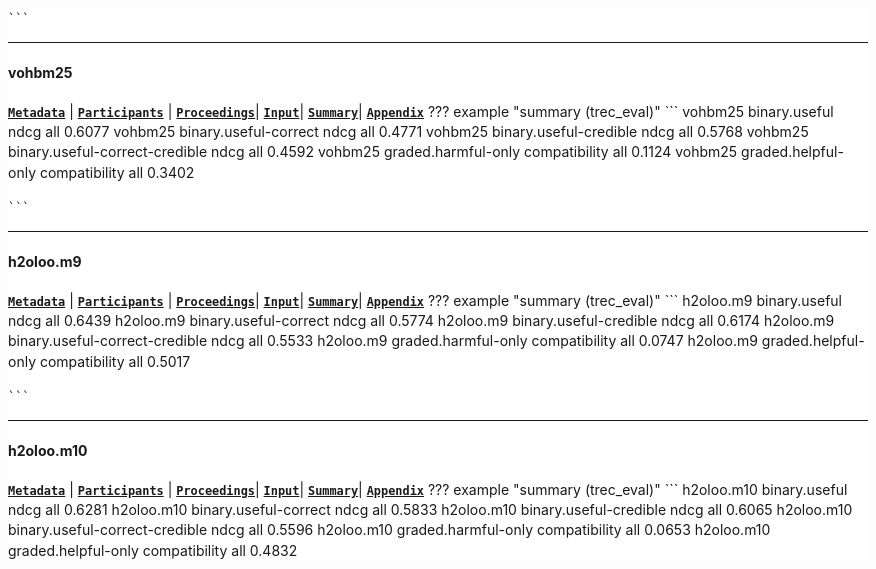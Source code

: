 	```
---
#### vohbm25 
[**`Metadata`**](./runs.md#vohbm25) | [**`Participants`**](./participants.md#vohcolab) | [**`Proceedings`**](./proceedings.md#voh-colab-at-trec-2020-health-misinformation-track)| [**`Input`**](https://trec.nist.gov/results/trec29/misinfo/input.vohbm25.gz)| [**`Summary`**](https://trec.nist.gov/results/trec29/misinfo/summary.trec_eval.vohbm25)| [**`Appendix`**](https://trec.nist.gov/pubs/trec29/appendices/misinfo/vohbm25.pdf)
??? example "summary (trec_eval)"
	```
	vohbm25	binary.useful	ndcg	all	0.6077
	vohbm25	binary.useful-correct	ndcg	all	0.4771
	vohbm25	binary.useful-credible	ndcg	all	0.5768
	vohbm25	binary.useful-correct-credible	ndcg	all	0.4592
	vohbm25	graded.harmful-only	compatibility	all	0.1124
	vohbm25	graded.helpful-only	compatibility	all	0.3402

	```
---
#### h2oloo.m9 
[**`Metadata`**](./runs.md#h2oloom9) | [**`Participants`**](./participants.md#h2oloo) | [**`Proceedings`**](./proceedings.md#h2oloo-at-trec-2020-when-all-you-got-is-a-hammer-deep-learning-health-misinformation-and-precision-medicine)| [**`Input`**](https://trec.nist.gov/results/trec29/misinfo/input.h2oloo.m9.gz)| [**`Summary`**](https://trec.nist.gov/results/trec29/misinfo/summary.trec_eval.h2oloo.m9)| [**`Appendix`**](https://trec.nist.gov/pubs/trec29/appendices/misinfo/h2oloo.m9.pdf)
??? example "summary (trec_eval)"
	```
	h2oloo.m9	binary.useful	ndcg	all	0.6439
	h2oloo.m9	binary.useful-correct	ndcg	all	0.5774
	h2oloo.m9	binary.useful-credible	ndcg	all	0.6174
	h2oloo.m9	binary.useful-correct-credible	ndcg	all	0.5533
	h2oloo.m9	graded.harmful-only	compatibility	all	0.0747
	h2oloo.m9	graded.helpful-only	compatibility	all	0.5017

	```
---
#### h2oloo.m10 
[**`Metadata`**](./runs.md#h2oloom10) | [**`Participants`**](./participants.md#h2oloo) | [**`Proceedings`**](./proceedings.md#h2oloo-at-trec-2020-when-all-you-got-is-a-hammer-deep-learning-health-misinformation-and-precision-medicine)| [**`Input`**](https://trec.nist.gov/results/trec29/misinfo/input.h2oloo.m10.gz)| [**`Summary`**](https://trec.nist.gov/results/trec29/misinfo/summary.trec_eval.h2oloo.m10)| [**`Appendix`**](https://trec.nist.gov/pubs/trec29/appendices/misinfo/h2oloo.m10.pdf)
??? example "summary (trec_eval)"
	```
	h2oloo.m10	binary.useful	ndcg	all	0.6281
	h2oloo.m10	binary.useful-correct	ndcg	all	0.5833
	h2oloo.m10	binary.useful-credible	ndcg	all	0.6065
	h2oloo.m10	binary.useful-correct-credible	ndcg	all	0.5596
	h2oloo.m10	graded.harmful-only	compatibility	all	0.0653
	h2oloo.m10	graded.helpful-only	compatibility	all	0.4832
